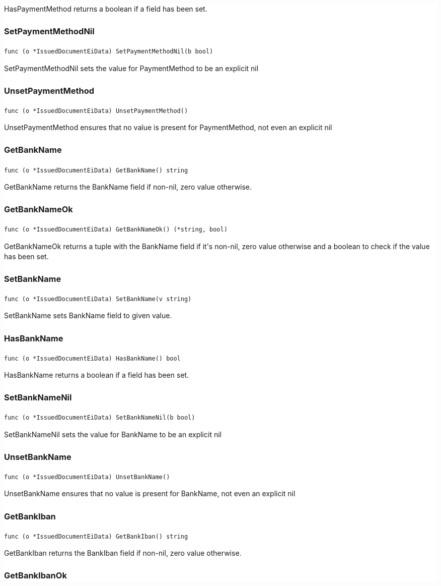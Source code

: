HasPaymentMethod returns a boolean if a field has been set.

### SetPaymentMethodNil

`func (o *IssuedDocumentEiData) SetPaymentMethodNil(b bool)`

 SetPaymentMethodNil sets the value for PaymentMethod to be an explicit nil

### UnsetPaymentMethod
`func (o *IssuedDocumentEiData) UnsetPaymentMethod()`

UnsetPaymentMethod ensures that no value is present for PaymentMethod, not even an explicit nil
### GetBankName

`func (o *IssuedDocumentEiData) GetBankName() string`

GetBankName returns the BankName field if non-nil, zero value otherwise.

### GetBankNameOk

`func (o *IssuedDocumentEiData) GetBankNameOk() (*string, bool)`

GetBankNameOk returns a tuple with the BankName field if it's non-nil, zero value otherwise
and a boolean to check if the value has been set.

### SetBankName

`func (o *IssuedDocumentEiData) SetBankName(v string)`

SetBankName sets BankName field to given value.

### HasBankName

`func (o *IssuedDocumentEiData) HasBankName() bool`

HasBankName returns a boolean if a field has been set.

### SetBankNameNil

`func (o *IssuedDocumentEiData) SetBankNameNil(b bool)`

 SetBankNameNil sets the value for BankName to be an explicit nil

### UnsetBankName
`func (o *IssuedDocumentEiData) UnsetBankName()`

UnsetBankName ensures that no value is present for BankName, not even an explicit nil
### GetBankIban

`func (o *IssuedDocumentEiData) GetBankIban() string`

GetBankIban returns the BankIban field if non-nil, zero value otherwise.

### GetBankIbanOk
